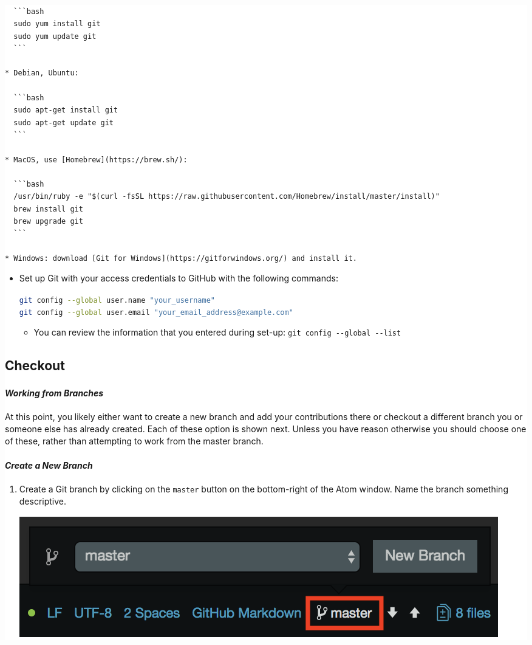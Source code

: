       ```bash
      sudo yum install git
      sudo yum update git
      ```

    * Debian, Ubuntu:

      ```bash
      sudo apt-get install git
      sudo apt-get update git
      ```

    * MacOS, use [Homebrew](https://brew.sh/):

      ```bash
      /usr/bin/ruby -e "$(curl -fsSL https://raw.githubusercontent.com/Homebrew/install/master/install)"
      brew install git
      brew upgrade git
      ```

    * Windows: download [Git for Windows](https://gitforwindows.org/) and install it.

* Set up Git with your access credentials to GitHub with the following commands:

  ```bash
  git config --global user.name "your_username"
  git config --global user.email "your_email_address@example.com"
  ```

  * You can review the information that you entered during set-up: `git config --global --list`

## Checkout

#### _Working from Branches_

At this point, you likely either want to create a new branch and add your contributions there or checkout a different branch you or someone else has already created. Each of these option is shown next. Unless you have reason otherwise you should choose one of these, rather than attempting to work from the master branch.

#### _Create a New Branch_

1. Create a Git branch by clicking on the `master` button on the bottom-right of the Atom window. Name the branch something descriptive.

   [![](../../.gitbook/assets/git-new_branch_atom.png)](https://github.com/hpc-cofc/documentation/tree/ff3d00a3bf1bd1d07b2e9bb5fe49fd6df827a978/git-version-control/screenshots/git-new_branch_atom.png)

